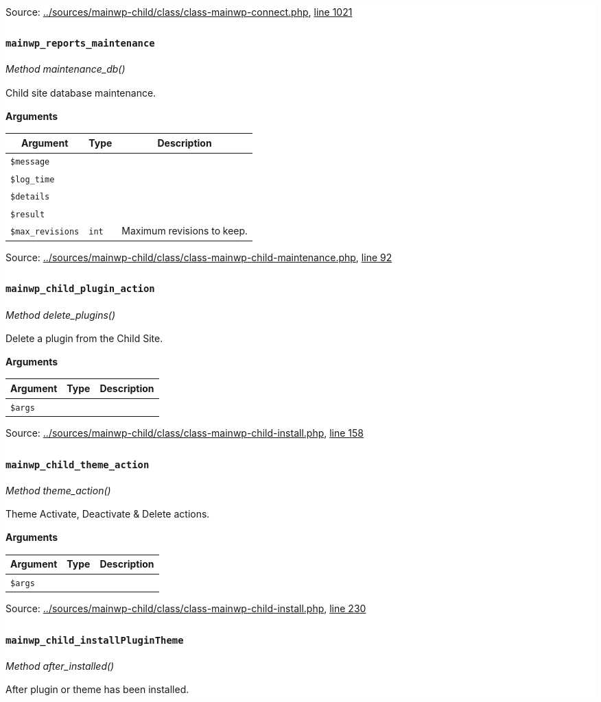 Source: [../sources/mainwp-child/class/class-mainwp-connect.php](class/class-mainwp-connect.php), [line 1021](class/class-mainwp-connect.php#L1021-L1066)

### `mainwp_reports_maintenance`

*Method maintenance_db()*

Child site database maintenance.

**Arguments**

Argument | Type | Description
-------- | ---- | -----------
`$message` |  | 
`$log_time` |  | 
`$details` |  | 
`$result` |  | 
`$max_revisions` | `int` | Maximum revisions to keep.

Source: [../sources/mainwp-child/class/class-mainwp-child-maintenance.php](class/class-mainwp-child-maintenance.php), [line 92](class/class-mainwp-child-maintenance.php#L92-L198)

### `mainwp_child_plugin_action`

*Method delete_plugins()*

Delete a plugin from the Child Site.

**Arguments**

Argument | Type | Description
-------- | ---- | -----------
`$args` |  | 

Source: [../sources/mainwp-child/class/class-mainwp-child-install.php](class/class-mainwp-child-install.php), [line 158](class/class-mainwp-child-install.php#L158-L219)

### `mainwp_child_theme_action`

*Method theme_action()*

Theme Activate, Deactivate & Delete actions.

**Arguments**

Argument | Type | Description
-------- | ---- | -----------
`$args` |  | 

Source: [../sources/mainwp-child/class/class-mainwp-child-install.php](class/class-mainwp-child-install.php), [line 230](class/class-mainwp-child-install.php#L230-L324)

### `mainwp_child_installPluginTheme`

*Method after_installed()*

After plugin or theme has been installed.
